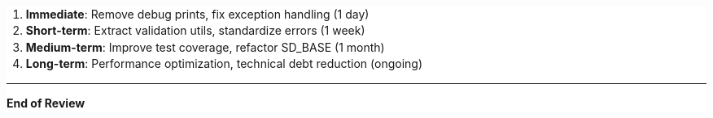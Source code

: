 1. **Immediate**: Remove debug prints, fix exception handling (1 day)
2. **Short-term**: Extract validation utils, standardize errors (1 week)
3. **Medium-term**: Improve test coverage, refactor SD_BASE (1 month)
4. **Long-term**: Performance optimization, technical debt reduction (ongoing)

---

**End of Review**
